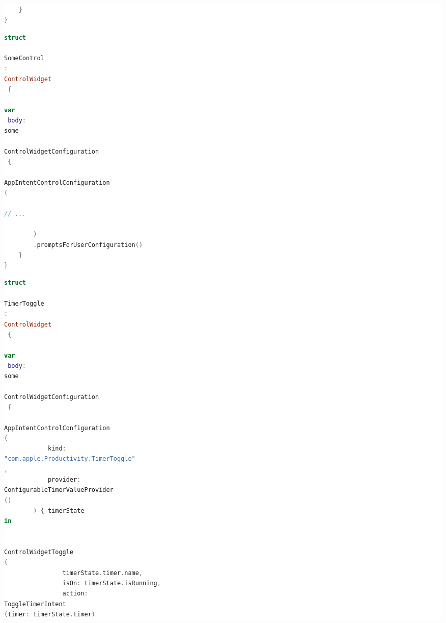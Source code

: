 ```swift
    }
}
```

```swift
struct
 
SomeControl
: 
ControlWidget
 {
    
var
 body: 
some
 
ControlWidgetConfiguration
 {
        
AppIntentControlConfiguration
(
            
// ...

        )
        .promptsForUserConfiguration()
    }
}
```

```swift
struct
 
TimerToggle
: 
ControlWidget
 {
    
var
 body: 
some
 
ControlWidgetConfiguration
 {
        
AppIntentControlConfiguration
(
            kind: 
"com.apple.Productivity.TimerToggle"
,
            provider: 
ConfigurableTimerValueProvider
()
        ) { timerState 
in

            
ControlWidgetToggle
(
                timerState.timer.name,
                isOn: timerState.isRunning,
                action: 
ToggleTimerIntent
(timer: timerState.timer)
```